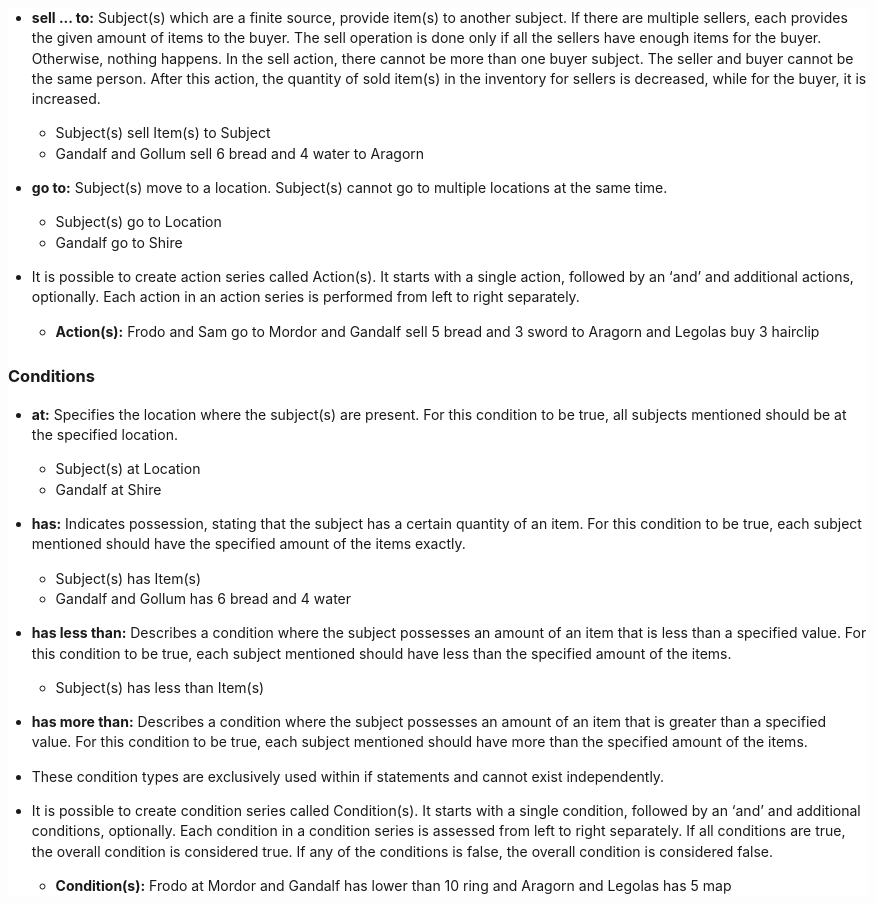 
- **sell ... to:** Subject(s) which are a finite source, provide item(s) to another
subject. If there are multiple sellers, each provides the given amount of items to
the buyer. The sell operation is done only if all the sellers have enough items for
the buyer. Otherwise, nothing happens. In the sell action, there cannot be more
than one buyer subject. The seller and buyer cannot be the same person. After this
action, the quantity of sold item(s) in the inventory for sellers is decreased,
while for the buyer, it is increased.
  - Subject(s) sell Item(s) to Subject
  - Gandalf and Gollum sell 6 bread and 4 water to Aragorn


- **go to:** Subject(s) move to a location. Subject(s) cannot go to multiple
locations at the same time.
  - Subject(s) go to Location
  - Gandalf go to Shire


- It is possible to create action series called Action(s). It starts with a single
action, followed by an ‘and’ and additional actions, optionally. Each action in an
action series is performed from left to right separately.
  - **Action(s):** Frodo and Sam go to Mordor and Gandalf sell 5 bread and 3 sword
  to Aragorn and Legolas buy 3 hairclip


### Conditions

- **at:** Specifies the location where the subject(s) are present. For this
condition to be true, all subjects mentioned should be at the specified location.
  - Subject(s) at Location
  - Gandalf at Shire


- **has:** Indicates possession, stating that the subject has a certain quantity
of an item. For this condition to be true, each subject mentioned should have the
specified amount of the items exactly.
  - Subject(s) has Item(s)
  - Gandalf and Gollum has 6 bread and 4 water


- **has less than:** Describes a condition where the subject possesses an amount
of an item that is less than a specified value. For this condition to be true,
each subject mentioned should have less than the specified amount of the items.
  - Subject(s) has less than Item(s)


- **has more than:** Describes a condition where the subject possesses an amount
of an item that is greater than a specified value. For this condition to be true,
each subject mentioned should have more than the specified amount of the items.


- These condition types are exclusively used within if statements and cannot
exist independently.
- It is possible to create condition series called Condition(s). It starts
with a single condition, followed by an ‘and’ and additional conditions,
optionally. Each condition in a condition series is assessed from left to right
separately. If all conditions are true, the overall condition is considered
true. If any of the conditions is false, the overall condition is considered
false.
  - **Condition(s):** Frodo at Mordor and Gandalf has lower than 10 ring and
  Aragorn and Legolas has 5 map
